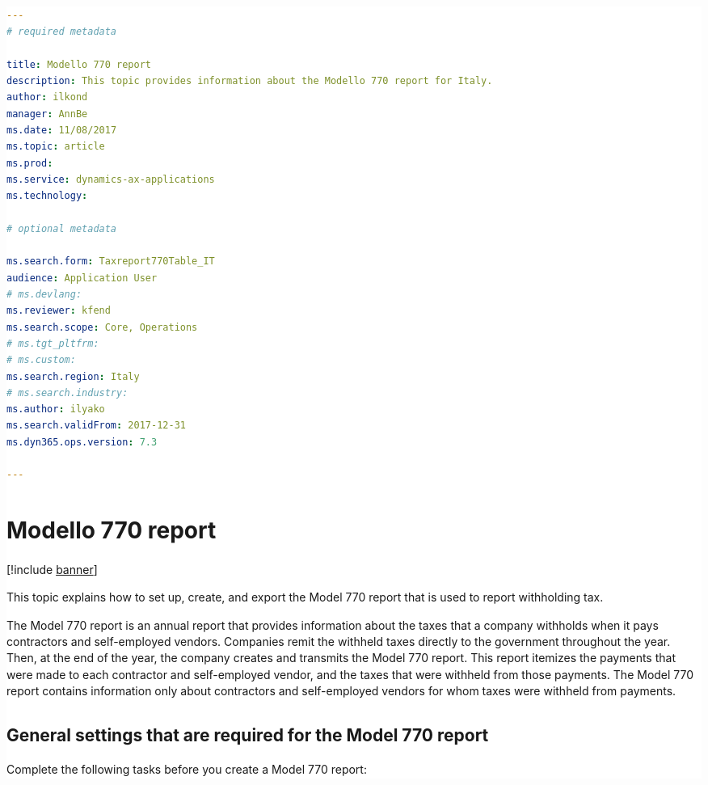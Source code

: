 ```yaml
---
# required metadata

title: Modello 770 report
description: This topic provides information about the Modello 770 report for Italy.
author: ilkond
manager: AnnBe
ms.date: 11/08/2017
ms.topic: article
ms.prod: 
ms.service: dynamics-ax-applications
ms.technology: 

# optional metadata

ms.search.form: Taxreport770Table_IT
audience: Application User
# ms.devlang: 
ms.reviewer: kfend
ms.search.scope: Core, Operations
# ms.tgt_pltfrm: 
# ms.custom: 
ms.search.region: Italy
# ms.search.industry: 
ms.author: ilyako
ms.search.validFrom: 2017-12-31
ms.dyn365.ops.version: 7.3

---
```


# Modello 770 report

[!include [banner](../includes/banner.md)]

This topic explains how to set up, create, and export the Model 770 report that is used to report withholding tax.

The Model 770 report is an annual report that provides information about the taxes that a company withholds when it pays contractors and self-employed vendors. Companies remit the withheld taxes directly to the government throughout the year. Then, at the end of the year, the company creates and transmits the Model 770 report. This report itemizes the payments that were made to each contractor and self-employed vendor, and the taxes that were withheld from those payments. The Model 770 report contains information only about contractors and self-employed vendors for whom taxes were withheld from payments.

## General settings that are required for the Model 770 report
Complete the following tasks before you create a Model 770 report:
